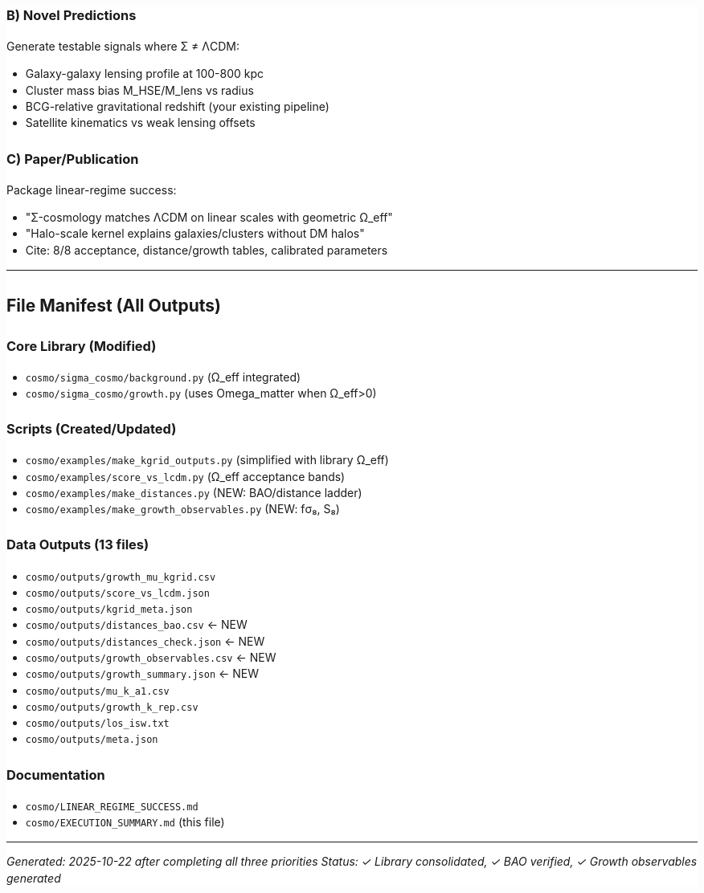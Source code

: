 ### B) Novel Predictions
Generate testable signals where Σ ≠ ΛCDM:
- Galaxy-galaxy lensing profile at 100-800 kpc
- Cluster mass bias M_HSE/M_lens vs radius
- BCG-relative gravitational redshift (your existing pipeline)
- Satellite kinematics vs weak lensing offsets

### C) Paper/Publication
Package linear-regime success:
- "Σ-cosmology matches ΛCDM on linear scales with geometric Ω_eff"
- "Halo-scale kernel explains galaxies/clusters without DM halos"
- Cite: 8/8 acceptance, distance/growth tables, calibrated parameters

---

## File Manifest (All Outputs)

### Core Library (Modified)
- `cosmo/sigma_cosmo/background.py` (Ω_eff integrated)
- `cosmo/sigma_cosmo/growth.py` (uses Omega_matter when Ω_eff>0)

### Scripts (Created/Updated)
- `cosmo/examples/make_kgrid_outputs.py` (simplified with library Ω_eff)
- `cosmo/examples/score_vs_lcdm.py` (Ω_eff acceptance bands)
- `cosmo/examples/make_distances.py` (NEW: BAO/distance ladder)
- `cosmo/examples/make_growth_observables.py` (NEW: fσ₈, S₈)

### Data Outputs (13 files)
- `cosmo/outputs/growth_mu_kgrid.csv`
- `cosmo/outputs/score_vs_lcdm.json`
- `cosmo/outputs/kgrid_meta.json`
- `cosmo/outputs/distances_bao.csv` ← NEW
- `cosmo/outputs/distances_check.json` ← NEW
- `cosmo/outputs/growth_observables.csv` ← NEW
- `cosmo/outputs/growth_summary.json` ← NEW
- `cosmo/outputs/mu_k_a1.csv`
- `cosmo/outputs/growth_k_rep.csv`
- `cosmo/outputs/los_isw.txt`
- `cosmo/outputs/meta.json`

### Documentation
- `cosmo/LINEAR_REGIME_SUCCESS.md`
- `cosmo/EXECUTION_SUMMARY.md` (this file)

---

*Generated: 2025-10-22 after completing all three priorities*
*Status: ✓ Library consolidated, ✓ BAO verified, ✓ Growth observables generated*
